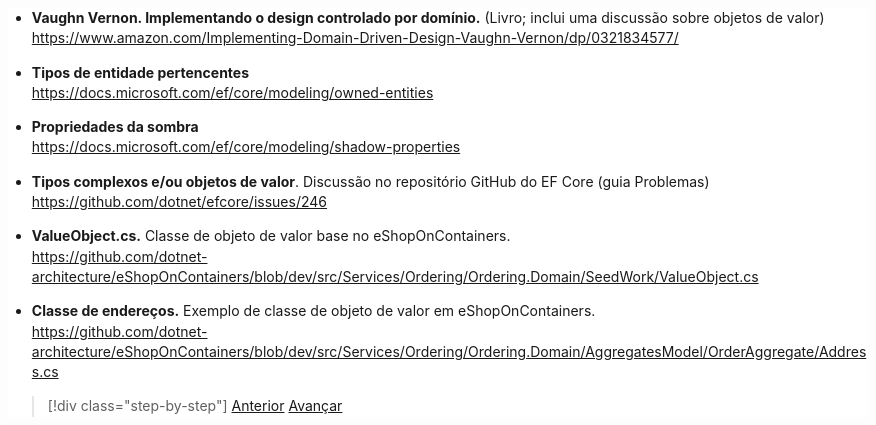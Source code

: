 - **Vaughn Vernon. Implementando o design controlado por domínio.** (Livro; inclui uma discussão sobre objetos de valor) \
  <https://www.amazon.com/Implementing-Domain-Driven-Design-Vaughn-Vernon/dp/0321834577/>

- **Tipos de entidade pertencentes** \
  <https://docs.microsoft.com/ef/core/modeling/owned-entities>

- **Propriedades da sombra** \
  <https://docs.microsoft.com/ef/core/modeling/shadow-properties>

- **Tipos complexos e/ou objetos de valor**. Discussão no repositório GitHub do EF Core (guia Problemas) \
  <https://github.com/dotnet/efcore/issues/246>

- **ValueObject.cs.** Classe de objeto de valor base no eShopOnContainers. \
  <https://github.com/dotnet-architecture/eShopOnContainers/blob/dev/src/Services/Ordering/Ordering.Domain/SeedWork/ValueObject.cs>

- **Classe de endereços.** Exemplo de classe de objeto de valor em eShopOnContainers. \
  <https://github.com/dotnet-architecture/eShopOnContainers/blob/dev/src/Services/Ordering/Ordering.Domain/AggregatesModel/OrderAggregate/Address.cs>

> [!div class="step-by-step"]
> [Anterior](seedwork-domain-model-base-classes-interfaces.md) 
>  [Avançar](enumeration-classes-over-enum-types.md)
